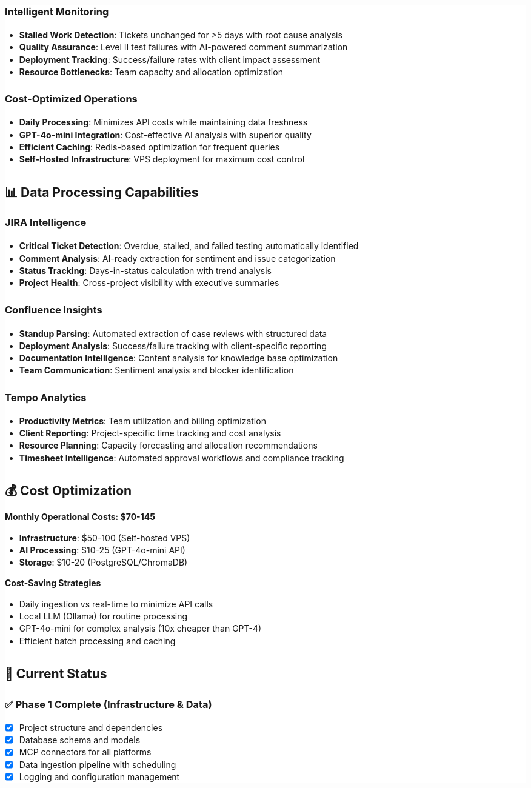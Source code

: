 ### Intelligent Monitoring
- **Stalled Work Detection**: Tickets unchanged for >5 days with root cause analysis
- **Quality Assurance**: Level II test failures with AI-powered comment summarization
- **Deployment Tracking**: Success/failure rates with client impact assessment
- **Resource Bottlenecks**: Team capacity and allocation optimization

### Cost-Optimized Operations
- **Daily Processing**: Minimizes API costs while maintaining data freshness
- **GPT-4o-mini Integration**: Cost-effective AI analysis with superior quality
- **Efficient Caching**: Redis-based optimization for frequent queries
- **Self-Hosted Infrastructure**: VPS deployment for maximum cost control

## 📊 Data Processing Capabilities

### JIRA Intelligence
- **Critical Ticket Detection**: Overdue, stalled, and failed testing automatically identified
- **Comment Analysis**: AI-ready extraction for sentiment and issue categorization
- **Status Tracking**: Days-in-status calculation with trend analysis
- **Project Health**: Cross-project visibility with executive summaries

### Confluence Insights
- **Standup Parsing**: Automated extraction of case reviews with structured data
- **Deployment Analysis**: Success/failure tracking with client-specific reporting
- **Documentation Intelligence**: Content analysis for knowledge base optimization
- **Team Communication**: Sentiment analysis and blocker identification

### Tempo Analytics
- **Productivity Metrics**: Team utilization and billing optimization
- **Client Reporting**: Project-specific time tracking and cost analysis
- **Resource Planning**: Capacity forecasting and allocation recommendations
- **Timesheet Intelligence**: Automated approval workflows and compliance tracking

## 💰 Cost Optimization

**Monthly Operational Costs: $70-145**
- **Infrastructure**: $50-100 (Self-hosted VPS)
- **AI Processing**: $10-25 (GPT-4o-mini API)
- **Storage**: $10-20 (PostgreSQL/ChromaDB)

**Cost-Saving Strategies**
- Daily ingestion vs real-time to minimize API calls
- Local LLM (Ollama) for routine processing
- GPT-4o-mini for complex analysis (10x cheaper than GPT-4)
- Efficient batch processing and caching

## 🚀 Current Status

### ✅ Phase 1 Complete (Infrastructure & Data)
- [x] Project structure and dependencies
- [x] Database schema and models  
- [x] MCP connectors for all platforms
- [x] Data ingestion pipeline with scheduling
- [x] Logging and configuration management
